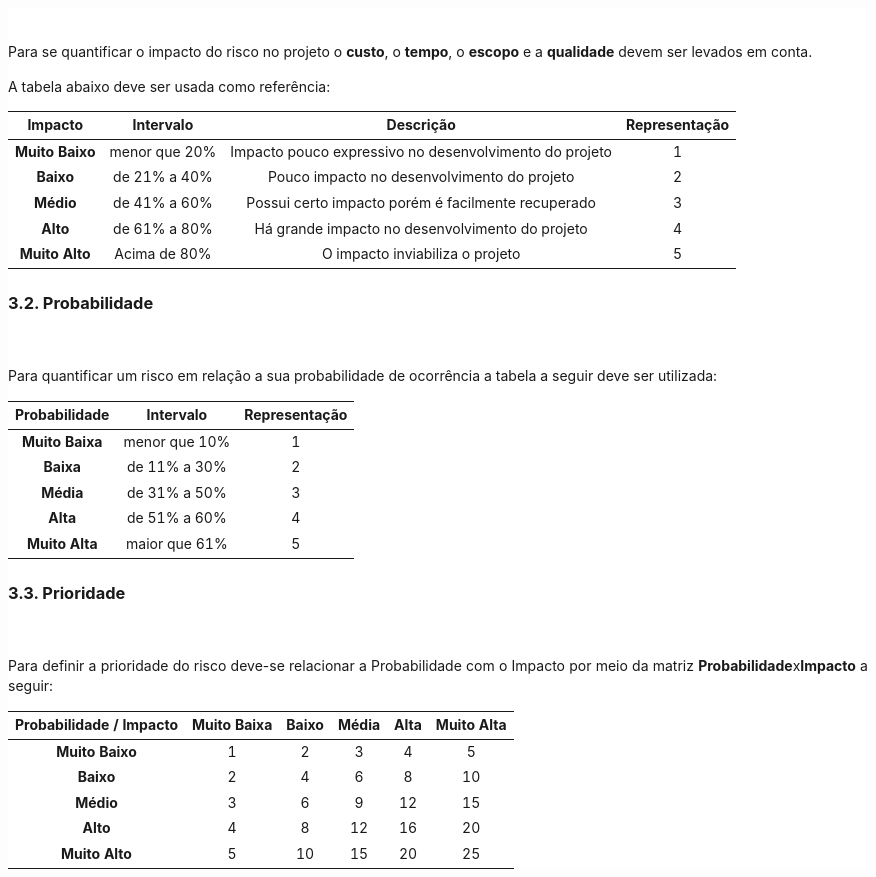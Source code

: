 <br>

<p align = "justify">Para se quantificar o impacto do risco no projeto o <b>custo</b>, o <b>tempo</b>, o <b>escopo</b> e a <b>qualidade</b> devem ser levados em conta.

A tabela abaixo deve ser usada como referência:

| Impacto | Intervalo | Descrição | Representação |
|:-------------:|:---------:|:---------:|:---------:|
| **Muito Baixo** | menor que 20% |Impacto pouco expressivo no desenvolvimento do projeto|1|
| **Baixo** | de 21% a 40% |Pouco impacto no desenvolvimento do projeto|2|
| **Médio** | de 41% a 60% |Possui certo impacto porém é facilmente recuperado |3|
| **Alto** | de 61% a 80% |Há grande impacto no desenvolvimento do projeto|4|
| **Muito Alto** | Acima de 80% |O impacto inviabiliza o projeto|5|

### 3.2. Probabilidade

<br>

<p align = "justify">Para quantificar um risco em relação a sua probabilidade de ocorrência a tabela a seguir deve ser utilizada:

| Probabilidade | Intervalo | Representação | 
|:-------------:|:---------:|:---------:|
| **Muito Baixa** | menor que 10% |1|
| **Baixa** | de 11% a 30% |2|
| **Média** | de 31% a 50% |3|
| **Alta** | de 51% a 60% |4|
| **Muito Alta** | maior que 61%  |5|

### 3.3. Prioridade

<br>

<p align = "justify">Para definir a prioridade do risco deve-se relacionar a Probabilidade com o Impacto por meio da matriz <b>Probabilidade</b>x<b>Impacto</b> a seguir:

| Probabilidade / Impacto | Muito Baixa | Baixo | Média | Alta | Muito Alta |
|:-----------------------:|:-----------:|:-----:|:-----:|:----:|:----------:|
| **Muito Baixo** | 1 | 2 | 3 | 4 | 5 |
| **Baixo** | 2 | 4 | 6 | 8 | 10 |
| **Médio** | 3 | 6 | 9 | 12 | 15 |
| **Alto** | 4 | 8 | 12 | 16 | 20 |
| **Muito Alto** | 5 | 10 | 15 | 20 | 25 |
